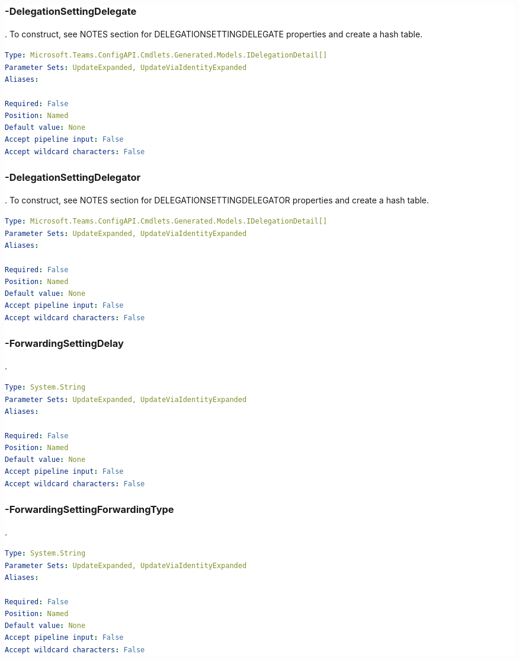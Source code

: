### -DelegationSettingDelegate
.
To construct, see NOTES section for DELEGATIONSETTINGDELEGATE properties and create a hash table.

```yaml
Type: Microsoft.Teams.ConfigAPI.Cmdlets.Generated.Models.IDelegationDetail[]
Parameter Sets: UpdateExpanded, UpdateViaIdentityExpanded
Aliases:

Required: False
Position: Named
Default value: None
Accept pipeline input: False
Accept wildcard characters: False
```

### -DelegationSettingDelegator
.
To construct, see NOTES section for DELEGATIONSETTINGDELEGATOR properties and create a hash table.

```yaml
Type: Microsoft.Teams.ConfigAPI.Cmdlets.Generated.Models.IDelegationDetail[]
Parameter Sets: UpdateExpanded, UpdateViaIdentityExpanded
Aliases:

Required: False
Position: Named
Default value: None
Accept pipeline input: False
Accept wildcard characters: False
```

### -ForwardingSettingDelay
.

```yaml
Type: System.String
Parameter Sets: UpdateExpanded, UpdateViaIdentityExpanded
Aliases:

Required: False
Position: Named
Default value: None
Accept pipeline input: False
Accept wildcard characters: False
```

### -ForwardingSettingForwardingType
.

```yaml
Type: System.String
Parameter Sets: UpdateExpanded, UpdateViaIdentityExpanded
Aliases:

Required: False
Position: Named
Default value: None
Accept pipeline input: False
Accept wildcard characters: False
```
